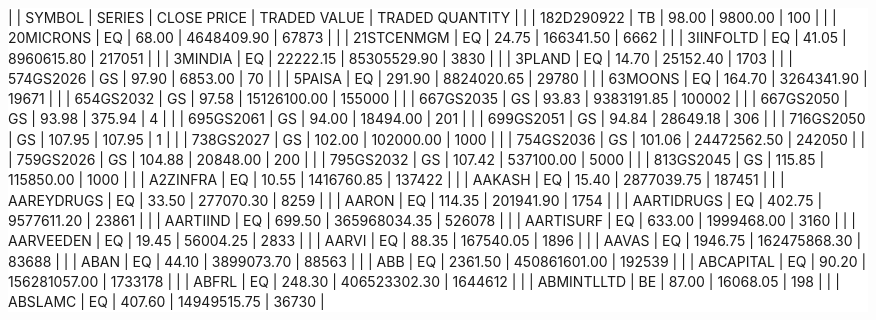 |  | SYMBOL | SERIES | CLOSE PRICE | TRADED VALUE | TRADED QUANTITY |
|  | 182D290922 | TB | 98.00 | 9800.00 | 100 |
|  | 20MICRONS | EQ | 68.00 | 4648409.90 | 67873 |
|  | 21STCENMGM | EQ | 24.75 | 166341.50 | 6662 |
|  | 3IINFOLTD | EQ | 41.05 | 8960615.80 | 217051 |
|  | 3MINDIA | EQ | 22222.15 | 85305529.90 | 3830 |
|  | 3PLAND | EQ | 14.70 | 25152.40 | 1703 |
|  | 574GS2026 | GS | 97.90 | 6853.00 | 70 |
|  | 5PAISA | EQ | 291.90 | 8824020.65 | 29780 |
|  | 63MOONS | EQ | 164.70 | 3264341.90 | 19671 |
|  | 654GS2032 | GS | 97.58 | 15126100.00 | 155000 |
|  | 667GS2035 | GS | 93.83 | 9383191.85 | 100002 |
|  | 667GS2050 | GS | 93.98 | 375.94 | 4 |
|  | 695GS2061 | GS | 94.00 | 18494.00 | 201 |
|  | 699GS2051 | GS | 94.84 | 28649.18 | 306 |
|  | 716GS2050 | GS | 107.95 | 107.95 | 1 |
|  | 738GS2027 | GS | 102.00 | 102000.00 | 1000 |
|  | 754GS2036 | GS | 101.06 | 24472562.50 | 242050 |
|  | 759GS2026 | GS | 104.88 | 20848.00 | 200 |
|  | 795GS2032 | GS | 107.42 | 537100.00 | 5000 |
|  | 813GS2045 | GS | 115.85 | 115850.00 | 1000 |
|  | A2ZINFRA | EQ | 10.55 | 1416760.85 | 137422 |
|  | AAKASH | EQ | 15.40 | 2877039.75 | 187451 |
|  | AAREYDRUGS | EQ | 33.50 | 277070.30 | 8259 |
|  | AARON | EQ | 114.35 | 201941.90 | 1754 |
|  | AARTIDRUGS | EQ | 402.75 | 9577611.20 | 23861 |
|  | AARTIIND | EQ | 699.50 | 365968034.35 | 526078 |
|  | AARTISURF | EQ | 633.00 | 1999468.00 | 3160 |
|  | AARVEEDEN | EQ | 19.45 | 56004.25 | 2833 |
|  | AARVI | EQ | 88.35 | 167540.05 | 1896 |
|  | AAVAS | EQ | 1946.75 | 162475868.30 | 83688 |
|  | ABAN | EQ | 44.10 | 3899073.70 | 88563 |
|  | ABB | EQ | 2361.50 | 450861601.00 | 192539 |
|  | ABCAPITAL | EQ | 90.20 | 156281057.00 | 1733178 |
|  | ABFRL | EQ | 248.30 | 406523302.30 | 1644612 |
|  | ABMINTLLTD | BE | 87.00 | 16068.05 | 198 |
|  | ABSLAMC | EQ | 407.60 | 14949515.75 | 36730 |